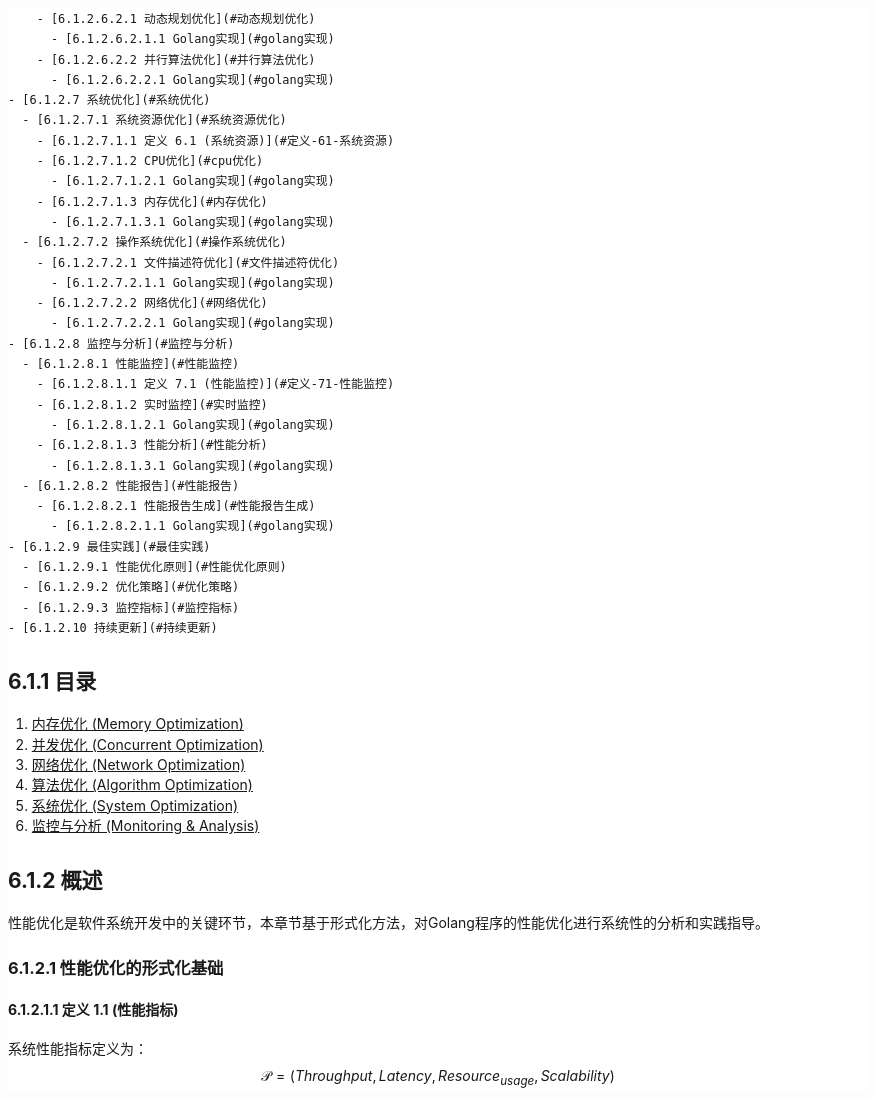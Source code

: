         - [6.1.2.6.2.1 动态规划优化](#动态规划优化)
          - [6.1.2.6.2.1.1 Golang实现](#golang实现)
        - [6.1.2.6.2.2 并行算法优化](#并行算法优化)
          - [6.1.2.6.2.2.1 Golang实现](#golang实现)
    - [6.1.2.7 系统优化](#系统优化)
      - [6.1.2.7.1 系统资源优化](#系统资源优化)
        - [6.1.2.7.1.1 定义 6.1 (系统资源)](#定义-61-系统资源)
        - [6.1.2.7.1.2 CPU优化](#cpu优化)
          - [6.1.2.7.1.2.1 Golang实现](#golang实现)
        - [6.1.2.7.1.3 内存优化](#内存优化)
          - [6.1.2.7.1.3.1 Golang实现](#golang实现)
      - [6.1.2.7.2 操作系统优化](#操作系统优化)
        - [6.1.2.7.2.1 文件描述符优化](#文件描述符优化)
          - [6.1.2.7.2.1.1 Golang实现](#golang实现)
        - [6.1.2.7.2.2 网络优化](#网络优化)
          - [6.1.2.7.2.2.1 Golang实现](#golang实现)
    - [6.1.2.8 监控与分析](#监控与分析)
      - [6.1.2.8.1 性能监控](#性能监控)
        - [6.1.2.8.1.1 定义 7.1 (性能监控)](#定义-71-性能监控)
        - [6.1.2.8.1.2 实时监控](#实时监控)
          - [6.1.2.8.1.2.1 Golang实现](#golang实现)
        - [6.1.2.8.1.3 性能分析](#性能分析)
          - [6.1.2.8.1.3.1 Golang实现](#golang实现)
      - [6.1.2.8.2 性能报告](#性能报告)
        - [6.1.2.8.2.1 性能报告生成](#性能报告生成)
          - [6.1.2.8.2.1.1 Golang实现](#golang实现)
    - [6.1.2.9 最佳实践](#最佳实践)
      - [6.1.2.9.1 性能优化原则](#性能优化原则)
      - [6.1.2.9.2 优化策略](#优化策略)
      - [6.1.2.9.3 监控指标](#监控指标)
    - [6.1.2.10 持续更新](#持续更新)


## 6.1.1 目录

1. [内存优化 (Memory Optimization)](01-Memory-Optimization/README.md)
2. [并发优化 (Concurrent Optimization)](02-Concurrent-Optimization/README.md)
3. [网络优化 (Network Optimization)](03-Network-Optimization/README.md)
4. [算法优化 (Algorithm Optimization)](04-Algorithm-Optimization/README.md)
5. [系统优化 (System Optimization)](05-System-Optimization/README.md)
6. [监控与分析 (Monitoring & Analysis)](06-Monitoring-Analysis/README.md)

## 6.1.2 概述

性能优化是软件系统开发中的关键环节，本章节基于形式化方法，对Golang程序的性能优化进行系统性的分析和实践指导。

### 6.1.2.1 性能优化的形式化基础

#### 6.1.2.1.1 定义 1.1 (性能指标)

系统性能指标定义为：
$$\mathcal{P} = (Throughput, Latency, Resource_{usage}, Scalability)$$
